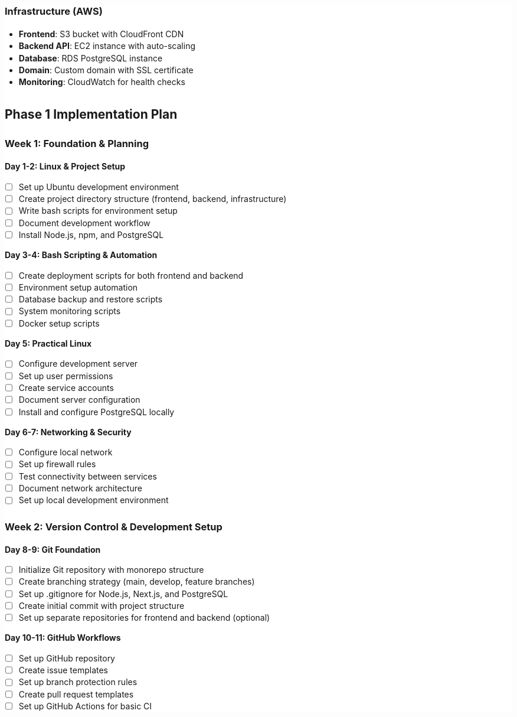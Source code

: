 ### Infrastructure (AWS)
- **Frontend**: S3 bucket with CloudFront CDN
- **Backend API**: EC2 instance with auto-scaling
- **Database**: RDS PostgreSQL instance
- **Domain**: Custom domain with SSL certificate
- **Monitoring**: CloudWatch for health checks

## Phase 1 Implementation Plan

### Week 1: Foundation & Planning
**Day 1-2: Linux & Project Setup**
- [ ] Set up Ubuntu development environment
- [ ] Create project directory structure (frontend, backend, infrastructure)
- [ ] Write bash scripts for environment setup
- [ ] Document development workflow
- [ ] Install Node.js, npm, and PostgreSQL

**Day 3-4: Bash Scripting & Automation**
- [ ] Create deployment scripts for both frontend and backend
- [ ] Environment setup automation
- [ ] Database backup and restore scripts
- [ ] System monitoring scripts
- [ ] Docker setup scripts

**Day 5: Practical Linux**
- [ ] Configure development server
- [ ] Set up user permissions
- [ ] Create service accounts
- [ ] Document server configuration
- [ ] Install and configure PostgreSQL locally

**Day 6-7: Networking & Security**
- [ ] Configure local network
- [ ] Set up firewall rules
- [ ] Test connectivity between services
- [ ] Document network architecture
- [ ] Set up local development environment

### Week 2: Version Control & Development Setup
**Day 8-9: Git Foundation**
- [ ] Initialize Git repository with monorepo structure
- [ ] Create branching strategy (main, develop, feature branches)
- [ ] Set up .gitignore for Node.js, Next.js, and PostgreSQL
- [ ] Create initial commit with project structure
- [ ] Set up separate repositories for frontend and backend (optional)

**Day 10-11: GitHub Workflows**
- [ ] Set up GitHub repository
- [ ] Create issue templates
- [ ] Set up branch protection rules
- [ ] Create pull request templates
- [ ] Set up GitHub Actions for basic CI
